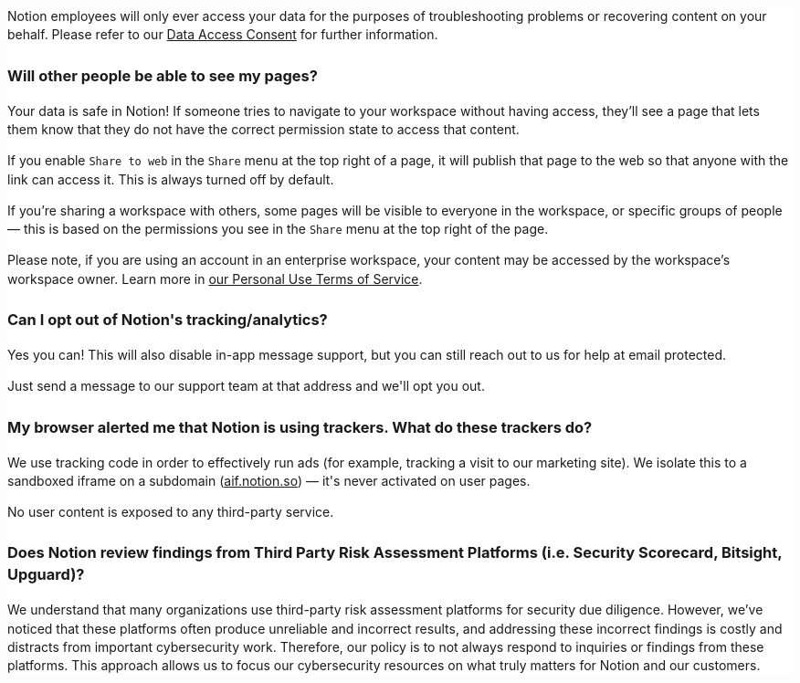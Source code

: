 Notion employees will only ever access your data for the purposes of troubleshooting problems or recovering content on your behalf. Please refer to our [Data Access Consent](https://www.notion.com/help/data-access-consent) for further information.


### Will other people be able to see my pages?

Your data is safe in Notion! If someone tries to navigate to your workspace without having access, they’ll see a page that lets them know that they do not have the correct permission state to access that content.

If you enable `Share to web` in the `Share` menu at the top right of a page, it will publish that page to the web so that anyone with the link can access it. This is always turned off by default.

If you’re sharing a workspace with others, some pages will be visible to everyone in the workspace, or specific groups of people — this is based on the permissions you see in the `Share` menu at the top right of the page.

Please note, if you are using an account in an enterprise workspace, your content may be accessed by the workspace’s workspace owner. Learn more in [our Personal Use Terms of Service](https://notion.notion.site/Personal-Use-Terms-of-Service-00e4e5d0f2b9411cbee6493f15779500).


### Can I opt out of Notion's tracking/analytics?

Yes you can! This will also disable in-app message support, but you can still reach out to us for help at email protected.

Just send a message to our support team at that address and we'll opt you out.


### My browser alerted me that Notion is using trackers. What do these trackers do?

We use tracking code in order to effectively run ads (for example, tracking a visit to our marketing site). We isolate this to a sandboxed iframe on a subdomain ([aif.notion.so](http://aif.notion.so/)) — it's never activated on user pages.

No user content is exposed to any third-party service.


### Does Notion review findings from Third Party Risk Assessment Platforms (i.e. Security Scorecard, Bitsight, Upguard)? 

We understand that many organizations use third-party risk assessment platforms for security due diligence. However, we’ve noticed that these platforms often produce unreliable and incorrect results, and addressing these incorrect findings is costly and distracts from important cybersecurity work. Therefore, our policy is to not always respond to inquiries or findings from these platforms. This approach allows us to focus our cybersecurity resources on what truly matters for Notion and our customers.
